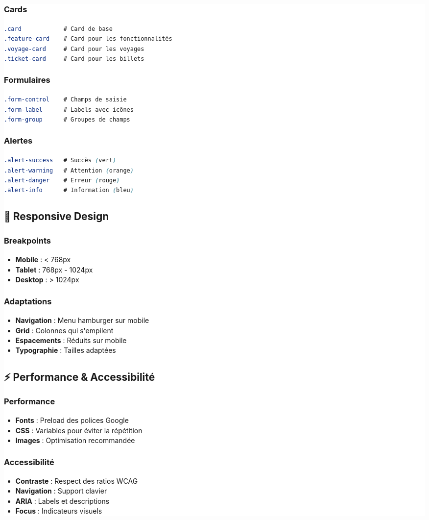 ### **Cards**
```css
.card            # Card de base
.feature-card    # Card pour les fonctionnalités
.voyage-card     # Card pour les voyages
.ticket-card     # Card pour les billets
```

### **Formulaires**
```css
.form-control    # Champs de saisie
.form-label      # Labels avec icônes
.form-group      # Groupes de champs
```

### **Alertes**
```css
.alert-success   # Succès (vert)
.alert-warning   # Attention (orange)
.alert-danger    # Erreur (rouge)
.alert-info      # Information (bleu)
```

## 📱 Responsive Design

### **Breakpoints**
- **Mobile** : < 768px
- **Tablet** : 768px - 1024px
- **Desktop** : > 1024px

### **Adaptations**
- **Navigation** : Menu hamburger sur mobile
- **Grid** : Colonnes qui s'empilent
- **Espacements** : Réduits sur mobile
- **Typographie** : Tailles adaptées

## ⚡ Performance & Accessibilité

### **Performance**
- **Fonts** : Preload des polices Google
- **CSS** : Variables pour éviter la répétition
- **Images** : Optimisation recommandée

### **Accessibilité**
- **Contraste** : Respect des ratios WCAG
- **Navigation** : Support clavier
- **ARIA** : Labels et descriptions
- **Focus** : Indicateurs visuels
